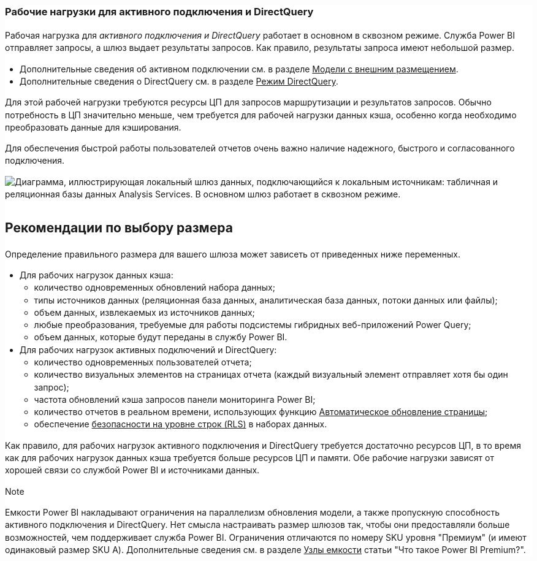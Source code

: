 ### <a name="live-connection-and-directquery-workloads"></a>Рабочие нагрузки для активного подключения и DirectQuery

Рабочая нагрузка для _активного подключения и DirectQuery_ работает в основном в сквозном режиме. Служба Power BI отправляет запросы, а шлюз выдает результаты запросов. Как правило, результаты запроса имеют небольшой размер.

- Дополнительные сведения об активном подключении см. в разделе [Модели с внешним размещением](../connect-data/service-datasets-understand.md#external-hosted-models).
- Дополнительные сведения о DirectQuery см. в разделе [Режим DirectQuery](../connect-data/service-dataset-modes-understand.md#directquery-mode).

Для этой рабочей нагрузки требуются ресурсы ЦП для запросов маршрутизации и результатов запросов. Обычно потребность в ЦП значительно меньше, чем требуется для рабочей нагрузки данных кэша, особенно когда необходимо преобразовать данные для кэширования.

Для обеспечения быстрой работы пользователей отчетов очень важно наличие надежного, быстрого и согласованного подключения.

![Диаграмма, иллюстрирующая локальный шлюз данных, подключающийся к локальным источникам: табличная и реляционная базы данных Analysis Services. В основном шлюз работает в сквозном режиме.](media/gateway-onprem-sizing/gateway-onprem-workload-liveconnection-directquery.png)

## <a name="sizing-considerations"></a>Рекомендации по выбору размера

Определение правильного размера для вашего шлюза может зависеть от приведенных ниже переменных.

- Для рабочих нагрузок данных кэша:
  - количество одновременных обновлений набора данных;
  - типы источников данных (реляционная база данных, аналитическая база данных, потоки данных или файлы);
  - объем данных, извлекаемых из источников данных;
  - любые преобразования, требуемые для работы подсистемы гибридных веб-приложений Power Query;
  - объем данных, которые будут переданы в службу Power BI.
- Для рабочих нагрузок активных подключений и DirectQuery:
  - количество одновременных пользователей отчета;
  - количество визуальных элементов на страницах отчета (каждый визуальный элемент отправляет хотя бы один запрос);
  - частота обновлений кэша запросов панели мониторинга Power BI;
  - количество отчетов в реальном времени, использующих функцию [Автоматическое обновление страницы](../create-reports/desktop-automatic-page-refresh.md);
  - обеспечение [безопасности на уровне строк (RLS)](../create-reports/desktop-rls.md) в наборах данных.

Как правило, для рабочих нагрузок активного подключения и DirectQuery требуется достаточно ресурсов ЦП, в то время как для рабочих нагрузок данных кэша требуется больше ресурсов ЦП и памяти. Обе рабочие нагрузки зависят от хорошей связи со службой Power BI и источниками данных.

> [!NOTE]
> Емкости Power BI накладывают ограничения на параллелизм обновления модели, а также пропускную способность активного подключения и DirectQuery. Нет смысла настраивать размер шлюзов так, чтобы они предоставляли больше возможностей, чем поддерживает служба Power BI. Ограничения отличаются по номеру SKU уровня "Премиум" (и имеют одинаковый размер SKU A). Дополнительные сведения см. в разделе [Узлы емкости](../admin/service-premium-what-is.md#capacity-nodes) статьи "Что такое Power BI Premium?".
